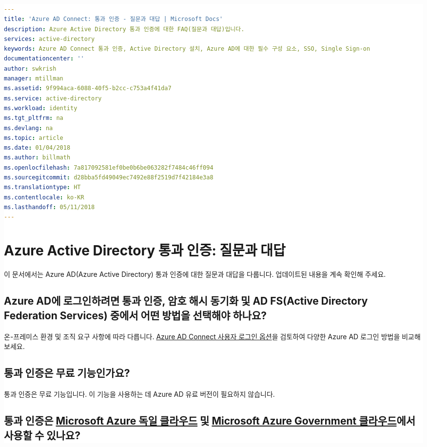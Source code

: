 ```yaml
---
title: 'Azure AD Connect: 통과 인증 - 질문과 대답 | Microsoft Docs'
description: Azure Active Directory 통과 인증에 대한 FAQ(질문과 대답)입니다.
services: active-directory
keywords: Azure AD Connect 통과 인증, Active Directory 설치, Azure AD에 대한 필수 구성 요소, SSO, Single Sign-on
documentationcenter: ''
author: swkrish
manager: mtillman
ms.assetid: 9f994aca-6088-40f5-b2cc-c753a4f41da7
ms.service: active-directory
ms.workload: identity
ms.tgt_pltfrm: na
ms.devlang: na
ms.topic: article
ms.date: 01/04/2018
ms.author: billmath
ms.openlocfilehash: 7a817092581ef0be0b6be063282f7484c46ff094
ms.sourcegitcommit: d28bba5fd49049ec7492e88f2519d7f42184e3a8
ms.translationtype: HT
ms.contentlocale: ko-KR
ms.lasthandoff: 05/11/2018
---
```

# <a name="azure-active-directory-pass-through-authentication-frequently-asked-questions"></a>Azure Active Directory 통과 인증: 질문과 대답

이 문서에서는 Azure AD(Azure Active Directory) 통과 인증에 대한 질문과 대답을 다룹니다. 업데이트된 내용을 계속 확인해 주세요.

## <a name="which-of-the-methods-to-sign-in-to-azure-ad-pass-through-authentication-password-hash-synchronization-and-active-directory-federation-services-ad-fs-should-i-choose"></a>Azure AD에 로그인하려면 통과 인증, 암호 해시 동기화 및 AD FS(Active Directory Federation Services) 중에서 어떤 방법을 선택해야 하나요?

온-프레미스 환경 및 조직 요구 사항에 따라 다릅니다. [Azure AD Connect 사용자 로그인 옵션](active-directory-aadconnect-user-signin.md)을 검토하여 다양한 Azure AD 로그인 방법을 비교해 보세요.

## <a name="is-pass-through-authentication-a-free-feature"></a>통과 인증은 무료 기능인가요?

통과 인증은 무료 기능입니다. 이 기능을 사용하는 데 Azure AD 유료 버전이 필요하지 않습니다.

## <a name="is-pass-through-authentication-available-in-the-microsoft-azure-germany-cloudhttpwwwmicrosoftdecloud-deutschland-and-the-microsoft-azure-government-cloudhttpsazuremicrosoftcomfeaturesgov"></a>통과 인증은 [Microsoft Azure 독일 클라우드](http://www.microsoft.de/cloud-deutschland) 및 [Microsoft Azure Government 클라우드](https://azure.microsoft.com/features/gov/)에서 사용할 수 있나요?
